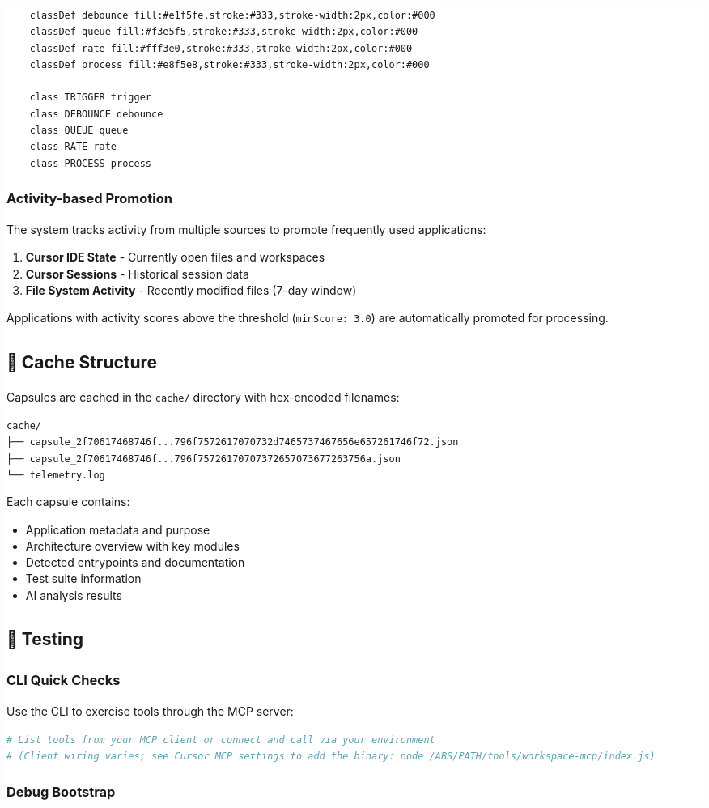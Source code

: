 ```mermaid
    classDef debounce fill:#e1f5fe,stroke:#333,stroke-width:2px,color:#000
    classDef queue fill:#f3e5f5,stroke:#333,stroke-width:2px,color:#000
    classDef rate fill:#fff3e0,stroke:#333,stroke-width:2px,color:#000
    classDef process fill:#e8f5e8,stroke:#333,stroke-width:2px,color:#000

    class TRIGGER trigger
    class DEBOUNCE debounce
    class QUEUE queue
    class RATE rate
    class PROCESS process
```

### Activity-based Promotion

The system tracks activity from multiple sources to promote frequently used applications:

1. **Cursor IDE State** - Currently open files and workspaces
2. **Cursor Sessions** - Historical session data
3. **File System Activity** - Recently modified files (7-day window)

Applications with activity scores above the threshold (`minScore: 3.0`) are automatically promoted for processing.

## 📁 Cache Structure

Capsules are cached in the `cache/` directory with hex-encoded filenames:

```
cache/
├── capsule_2f70617468746f...796f7572617070732d7465737467656e657261746f72.json
├── capsule_2f70617468746f...796f75726170707372657073677263756a.json
└── telemetry.log
```

Each capsule contains:
- Application metadata and purpose
- Architecture overview with key modules
- Detected entrypoints and documentation
- Test suite information
- AI analysis results

## 🧪 Testing

### CLI Quick Checks

Use the CLI to exercise tools through the MCP server:

```bash
# List tools from your MCP client or connect and call via your environment
# (Client wiring varies; see Cursor MCP settings to add the binary: node /ABS/PATH/tools/workspace-mcp/index.js)
```

### Debug Bootstrap

